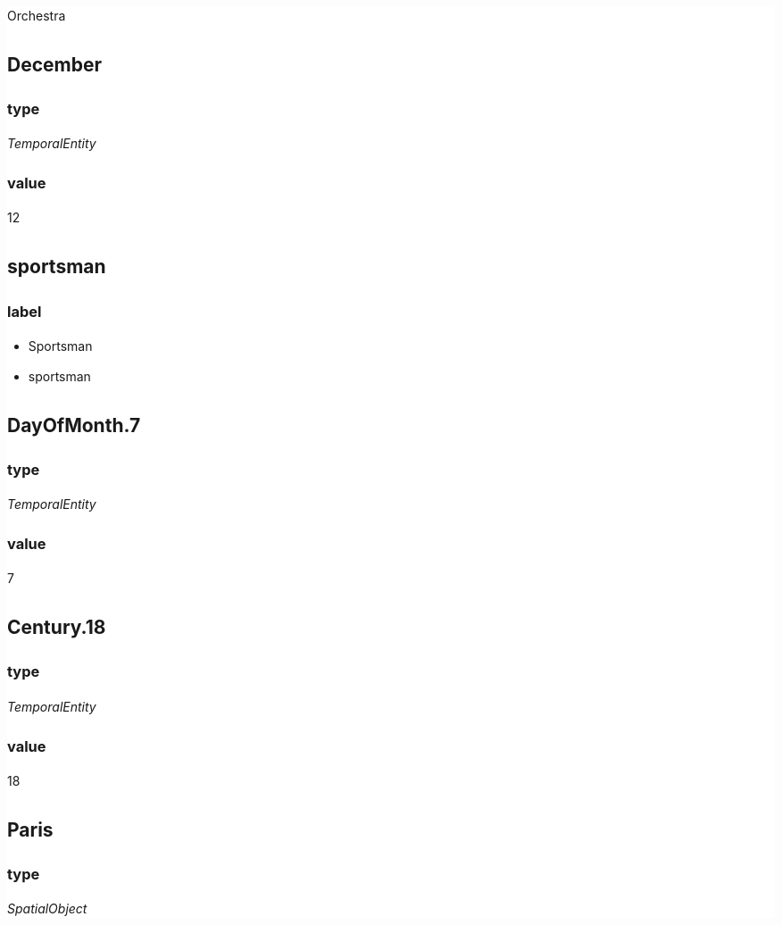 Orchestra

## December

### type


*TemporalEntity*

### value


12

## sportsman

### label

 - Sportsman

 - sportsman

## DayOfMonth.7

### type


*TemporalEntity*

### value


7

## Century.18

### type


*TemporalEntity*

### value


18

## Paris

### type


*SpatialObject*
